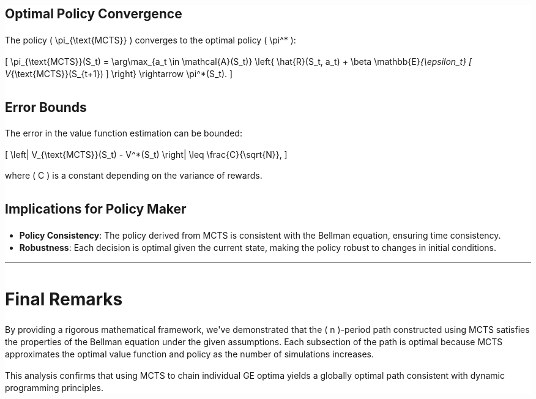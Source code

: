 ## Optimal Policy Convergence

The policy \( \pi_{\text{MCTS}} \) converges to the optimal policy \( \pi^* \):

\[
\pi_{\text{MCTS}}(S_t) = \arg\max_{a_t \in \mathcal{A}(S_t)} \left\{ \hat{R}(S_t, a_t) + \beta \mathbb{E}_{\epsilon_t} [ V_{\text{MCTS}}(S_{t+1}) ] \right\} \rightarrow \pi^*(S_t).
\]

## Error Bounds

The error in the value function estimation can be bounded:

\[
\left| V_{\text{MCTS}}(S_t) - V^*(S_t) \right| \leq \frac{C}{\sqrt{N}},
\]

where \( C \) is a constant depending on the variance of rewards.

## Implications for Policy Maker

- **Policy Consistency**: The policy derived from MCTS is consistent with the Bellman equation, ensuring time consistency.
- **Robustness**: Each decision is optimal given the current state, making the policy robust to changes in initial conditions.

---

# Final Remarks

By providing a rigorous mathematical framework, we've demonstrated that the \( n \)-period path constructed using MCTS satisfies the properties of the Bellman equation under the given assumptions. Each subsection of the path is optimal because MCTS approximates the optimal value function and policy as the number of simulations increases.

This analysis confirms that using MCTS to chain individual GE optima yields a globally optimal path consistent with dynamic programming principles.